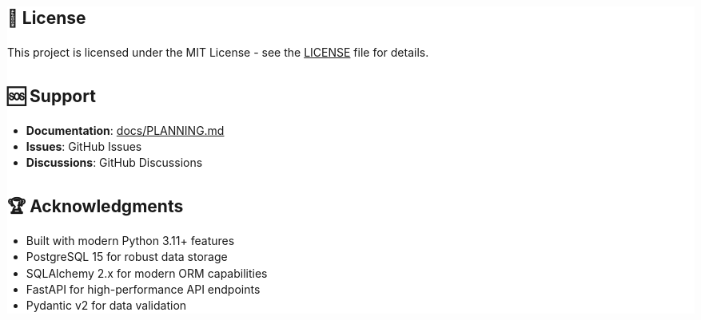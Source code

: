 ## 📄 License

This project is licensed under the MIT License - see the [LICENSE](LICENSE) file for details.

## 🆘 Support

- **Documentation**: [docs/PLANNING.md](docs/PLANNING.md)
- **Issues**: GitHub Issues
- **Discussions**: GitHub Discussions

## 🏆 Acknowledgments

- Built with modern Python 3.11+ features
- PostgreSQL 15 for robust data storage
- SQLAlchemy 2.x for modern ORM capabilities
- FastAPI for high-performance API endpoints
- Pydantic v2 for data validation 
